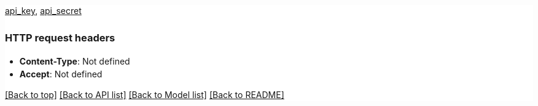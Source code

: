 [api_key](../../README.md#api_key), [api_secret](../../README.md#api_secret)

### HTTP request headers

 - **Content-Type**: Not defined
 - **Accept**: Not defined

[[Back to top]](#) [[Back to API list]](../../README.md#documentation-for-api-endpoints) [[Back to Model list]](../../README.md#documentation-for-models) [[Back to README]](../../README.md)


